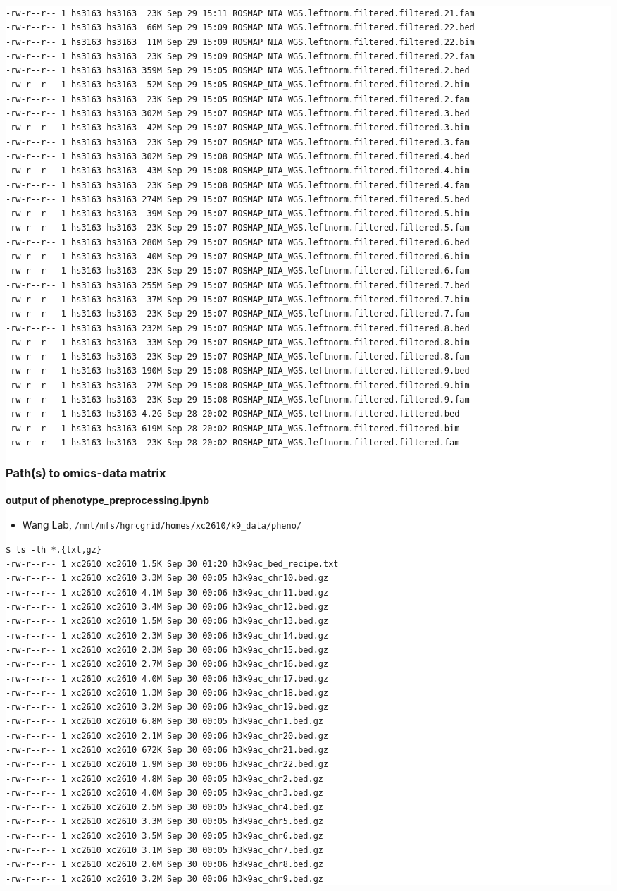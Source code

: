 ```
-rw-r--r-- 1 hs3163 hs3163  23K Sep 29 15:11 ROSMAP_NIA_WGS.leftnorm.filtered.filtered.21.fam
-rw-r--r-- 1 hs3163 hs3163  66M Sep 29 15:09 ROSMAP_NIA_WGS.leftnorm.filtered.filtered.22.bed
-rw-r--r-- 1 hs3163 hs3163  11M Sep 29 15:09 ROSMAP_NIA_WGS.leftnorm.filtered.filtered.22.bim
-rw-r--r-- 1 hs3163 hs3163  23K Sep 29 15:09 ROSMAP_NIA_WGS.leftnorm.filtered.filtered.22.fam
-rw-r--r-- 1 hs3163 hs3163 359M Sep 29 15:05 ROSMAP_NIA_WGS.leftnorm.filtered.filtered.2.bed
-rw-r--r-- 1 hs3163 hs3163  52M Sep 29 15:05 ROSMAP_NIA_WGS.leftnorm.filtered.filtered.2.bim
-rw-r--r-- 1 hs3163 hs3163  23K Sep 29 15:05 ROSMAP_NIA_WGS.leftnorm.filtered.filtered.2.fam
-rw-r--r-- 1 hs3163 hs3163 302M Sep 29 15:07 ROSMAP_NIA_WGS.leftnorm.filtered.filtered.3.bed
-rw-r--r-- 1 hs3163 hs3163  42M Sep 29 15:07 ROSMAP_NIA_WGS.leftnorm.filtered.filtered.3.bim
-rw-r--r-- 1 hs3163 hs3163  23K Sep 29 15:07 ROSMAP_NIA_WGS.leftnorm.filtered.filtered.3.fam
-rw-r--r-- 1 hs3163 hs3163 302M Sep 29 15:08 ROSMAP_NIA_WGS.leftnorm.filtered.filtered.4.bed
-rw-r--r-- 1 hs3163 hs3163  43M Sep 29 15:08 ROSMAP_NIA_WGS.leftnorm.filtered.filtered.4.bim
-rw-r--r-- 1 hs3163 hs3163  23K Sep 29 15:08 ROSMAP_NIA_WGS.leftnorm.filtered.filtered.4.fam
-rw-r--r-- 1 hs3163 hs3163 274M Sep 29 15:07 ROSMAP_NIA_WGS.leftnorm.filtered.filtered.5.bed
-rw-r--r-- 1 hs3163 hs3163  39M Sep 29 15:07 ROSMAP_NIA_WGS.leftnorm.filtered.filtered.5.bim
-rw-r--r-- 1 hs3163 hs3163  23K Sep 29 15:07 ROSMAP_NIA_WGS.leftnorm.filtered.filtered.5.fam
-rw-r--r-- 1 hs3163 hs3163 280M Sep 29 15:07 ROSMAP_NIA_WGS.leftnorm.filtered.filtered.6.bed
-rw-r--r-- 1 hs3163 hs3163  40M Sep 29 15:07 ROSMAP_NIA_WGS.leftnorm.filtered.filtered.6.bim
-rw-r--r-- 1 hs3163 hs3163  23K Sep 29 15:07 ROSMAP_NIA_WGS.leftnorm.filtered.filtered.6.fam
-rw-r--r-- 1 hs3163 hs3163 255M Sep 29 15:07 ROSMAP_NIA_WGS.leftnorm.filtered.filtered.7.bed
-rw-r--r-- 1 hs3163 hs3163  37M Sep 29 15:07 ROSMAP_NIA_WGS.leftnorm.filtered.filtered.7.bim
-rw-r--r-- 1 hs3163 hs3163  23K Sep 29 15:07 ROSMAP_NIA_WGS.leftnorm.filtered.filtered.7.fam
-rw-r--r-- 1 hs3163 hs3163 232M Sep 29 15:07 ROSMAP_NIA_WGS.leftnorm.filtered.filtered.8.bed
-rw-r--r-- 1 hs3163 hs3163  33M Sep 29 15:07 ROSMAP_NIA_WGS.leftnorm.filtered.filtered.8.bim
-rw-r--r-- 1 hs3163 hs3163  23K Sep 29 15:07 ROSMAP_NIA_WGS.leftnorm.filtered.filtered.8.fam
-rw-r--r-- 1 hs3163 hs3163 190M Sep 29 15:08 ROSMAP_NIA_WGS.leftnorm.filtered.filtered.9.bed
-rw-r--r-- 1 hs3163 hs3163  27M Sep 29 15:08 ROSMAP_NIA_WGS.leftnorm.filtered.filtered.9.bim
-rw-r--r-- 1 hs3163 hs3163  23K Sep 29 15:08 ROSMAP_NIA_WGS.leftnorm.filtered.filtered.9.fam
-rw-r--r-- 1 hs3163 hs3163 4.2G Sep 28 20:02 ROSMAP_NIA_WGS.leftnorm.filtered.filtered.bed
-rw-r--r-- 1 hs3163 hs3163 619M Sep 28 20:02 ROSMAP_NIA_WGS.leftnorm.filtered.filtered.bim
-rw-r--r-- 1 hs3163 hs3163  23K Sep 28 20:02 ROSMAP_NIA_WGS.leftnorm.filtered.filtered.fam
```

### Path(s) to omics-data matrix 

**output of phenotype_preprocessing.ipynb**

- Wang Lab, `/mnt/mfs/hgrcgrid/homes/xc2610/k9_data/pheno/`

```
$ ls -lh *.{txt,gz}
-rw-r--r-- 1 xc2610 xc2610 1.5K Sep 30 01:20 h3k9ac_bed_recipe.txt
-rw-r--r-- 1 xc2610 xc2610 3.3M Sep 30 00:05 h3k9ac_chr10.bed.gz
-rw-r--r-- 1 xc2610 xc2610 4.1M Sep 30 00:06 h3k9ac_chr11.bed.gz
-rw-r--r-- 1 xc2610 xc2610 3.4M Sep 30 00:06 h3k9ac_chr12.bed.gz
-rw-r--r-- 1 xc2610 xc2610 1.5M Sep 30 00:06 h3k9ac_chr13.bed.gz
-rw-r--r-- 1 xc2610 xc2610 2.3M Sep 30 00:06 h3k9ac_chr14.bed.gz
-rw-r--r-- 1 xc2610 xc2610 2.3M Sep 30 00:06 h3k9ac_chr15.bed.gz
-rw-r--r-- 1 xc2610 xc2610 2.7M Sep 30 00:06 h3k9ac_chr16.bed.gz
-rw-r--r-- 1 xc2610 xc2610 4.0M Sep 30 00:06 h3k9ac_chr17.bed.gz
-rw-r--r-- 1 xc2610 xc2610 1.3M Sep 30 00:06 h3k9ac_chr18.bed.gz
-rw-r--r-- 1 xc2610 xc2610 3.2M Sep 30 00:06 h3k9ac_chr19.bed.gz
-rw-r--r-- 1 xc2610 xc2610 6.8M Sep 30 00:05 h3k9ac_chr1.bed.gz
-rw-r--r-- 1 xc2610 xc2610 2.1M Sep 30 00:06 h3k9ac_chr20.bed.gz
-rw-r--r-- 1 xc2610 xc2610 672K Sep 30 00:06 h3k9ac_chr21.bed.gz
-rw-r--r-- 1 xc2610 xc2610 1.9M Sep 30 00:06 h3k9ac_chr22.bed.gz
-rw-r--r-- 1 xc2610 xc2610 4.8M Sep 30 00:05 h3k9ac_chr2.bed.gz
-rw-r--r-- 1 xc2610 xc2610 4.0M Sep 30 00:05 h3k9ac_chr3.bed.gz
-rw-r--r-- 1 xc2610 xc2610 2.5M Sep 30 00:05 h3k9ac_chr4.bed.gz
-rw-r--r-- 1 xc2610 xc2610 3.3M Sep 30 00:05 h3k9ac_chr5.bed.gz
-rw-r--r-- 1 xc2610 xc2610 3.5M Sep 30 00:05 h3k9ac_chr6.bed.gz
-rw-r--r-- 1 xc2610 xc2610 3.1M Sep 30 00:05 h3k9ac_chr7.bed.gz
-rw-r--r-- 1 xc2610 xc2610 2.6M Sep 30 00:06 h3k9ac_chr8.bed.gz
-rw-r--r-- 1 xc2610 xc2610 3.2M Sep 30 00:06 h3k9ac_chr9.bed.gz
```